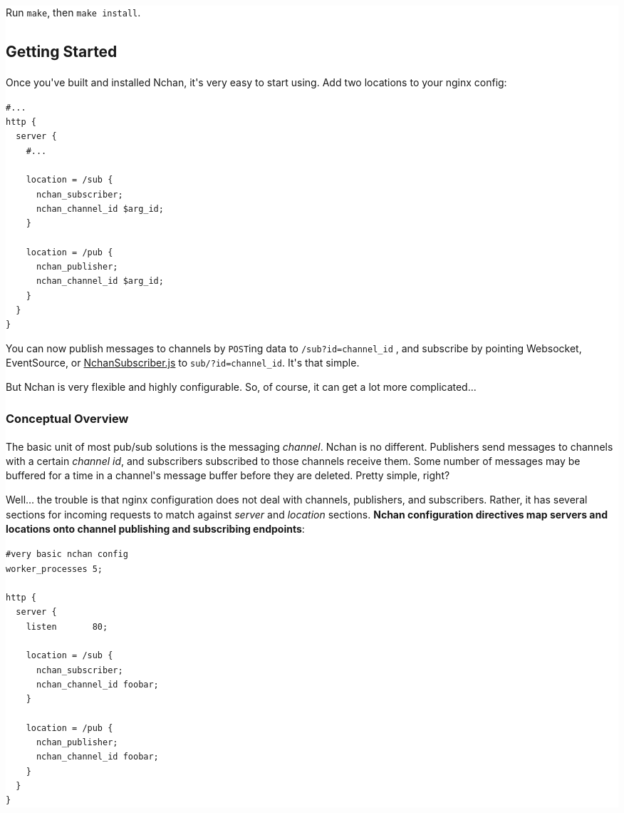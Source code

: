 Run `make`, then `make install`.

## Getting Started

Once you've built and installed Nchan, it's very easy to start using. Add two locations to your nginx config:

```nginx
#...
http {  
  server {
    #...
    
    location = /sub {
      nchan_subscriber;
      nchan_channel_id $arg_id;
    }
    
    location = /pub {
      nchan_publisher;
      nchan_channel_id $arg_id;
    }
  }
}
```

You can now publish messages to channels by `POST`ing data to `/sub?id=channel_id` , and subscribe by pointing Websocket, EventSource, or [NchanSubscriber.js](https://github.com/slact/nchan.js) to `sub/?id=channel_id`. It's that simple.

But Nchan is very flexible and highly configurable. So, of course, it can get a lot more complicated...

### Conceptual Overview

The basic unit of most pub/sub solutions is the messaging *channel*. Nchan is no different. Publishers send messages to channels with a certain *channel id*, and subscribers subscribed to those channels receive them. Some number of messages may be buffered for a time in a channel's message buffer before they are deleted. Pretty simple, right? 

Well... the trouble is that nginx configuration does not deal with channels, publishers, and subscribers. Rather, it has several sections for incoming requests to match against *server* and *location* sections. **Nchan configuration directives map servers and locations onto channel publishing and subscribing endpoints**:

```nginx
#very basic nchan config
worker_processes 5;

http {  
  server {
    listen       80;
    
    location = /sub {
      nchan_subscriber;
      nchan_channel_id foobar;
    }
    
    location = /pub {
      nchan_publisher;
      nchan_channel_id foobar;
    }
  }
}
```
